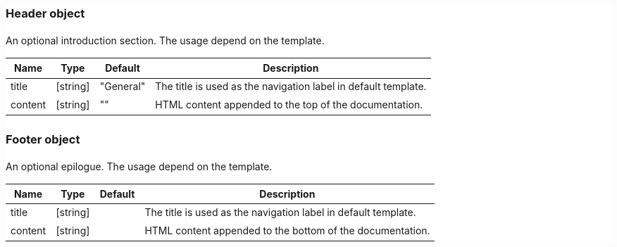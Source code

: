 

### Header object

An optional introduction section. The usage depend on the template.

| Name | Type | Default | Description |
| ---- | ---- | ------- | ----------- |
| title   | [string] | "General" | The title is used as the navigation label in default template.
| content | [string] | ""        | HTML content appended to the top of the documentation.



### Footer object

An optional epilogue. The usage depend on the template.

| Name | Type | Default | Description |
| ---- | ---- | ------- | ----------- |
| title   | [string] |  | The title is used as the navigation label in default template.
| content | [string] |  | HTML content appended to the bottom of the documentation.
